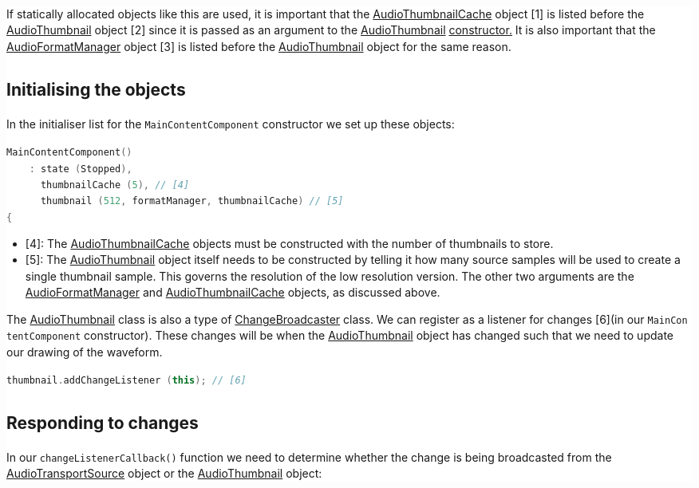 If statically allocated objects like this are used, it is important that the [AudioThumbnailCache](https://docs.juce.com/master/classAudioThumbnailCache.html "An instance of this class is used to manage multiple AudioThumbnail objects.") object [1] is listed before the [AudioThumbnail](https://docs.juce.com/master/classAudioThumbnail.html "Makes it easy to quickly draw scaled views of the waveform shape of an audio file.") object [2] since it is passed as an argument to the [AudioThumbnail](https://docs.juce.com/master/classAudioThumbnail.html "Makes it easy to quickly draw scaled views of the waveform shape of an audio file.") [constructor.](https://docs.juce.com/master/classAudioThumbnail.html#abfa7516538eb0518cddeec4c71cf329d) It is also important that the [AudioFormatManager](https://docs.juce.com/master/classAudioFormatManager.html "A class for keeping a list of available audio formats, and for deciding which one to use to open a gi...") object [3] is listed before the [AudioThumbnail](https://docs.juce.com/master/classAudioThumbnail.html "Makes it easy to quickly draw scaled views of the waveform shape of an audio file.") object for the same reason.

## Initialising the objects

In the initialiser list for the `MainContentComponent` constructor we set up these objects:

```cpp
MainContentComponent()
    : state (Stopped),
      thumbnailCache (5), // [4]
      thumbnail (512, formatManager, thumbnailCache) // [5]
{
```

- [4]: The [AudioThumbnailCache](https://docs.juce.com/master/classAudioThumbnailCache.html "An instance of this class is used to manage multiple AudioThumbnail objects.") objects must be constructed with the number of thumbnails to store.
- [5]: The [AudioThumbnail](https://docs.juce.com/master/classAudioThumbnail.html "Makes it easy to quickly draw scaled views of the waveform shape of an audio file.") object itself needs to be constructed by telling it how many source samples will be used to create a single thumbnail sample. This governs the resolution of the low resolution version. The other two arguments are the [AudioFormatManager](https://docs.juce.com/master/classAudioFormatManager.html "A class for keeping a list of available audio formats, and for deciding which one to use to open a gi...") and [AudioThumbnailCache](https://docs.juce.com/master/classAudioThumbnailCache.html "An instance of this class is used to manage multiple AudioThumbnail objects.") objects, as discussed above.

The [AudioThumbnail](https://docs.juce.com/master/classAudioThumbnail.html "Makes it easy to quickly draw scaled views of the waveform shape of an audio file.") class is also a type of [ChangeBroadcaster](https://docs.juce.com/master/classChangeBroadcaster.html "Holds a list of ChangeListeners, and sends messages to them when instructed.") class. We can register as a listener for changes [6](in our `MainContentComponent` constructor). These changes will be when the [AudioThumbnail](https://docs.juce.com/master/classAudioThumbnail.html "Makes it easy to quickly draw scaled views of the waveform shape of an audio file.") object has changed such that we need to update our drawing of the waveform.

```cpp
thumbnail.addChangeListener (this); // [6]
```

## Responding to changes

In our `changeListenerCallback()` function we need to determine whether the change is being broadcasted from the [AudioTransportSource](https://docs.juce.com/master/classAudioTransportSource.html "An AudioSource that takes a PositionableAudioSource and allows it to be played, stopped,...") object or the [AudioThumbnail](https://docs.juce.com/master/classAudioThumbnail.html "Makes it easy to quickly draw scaled views of the waveform shape of an audio file.") object:
